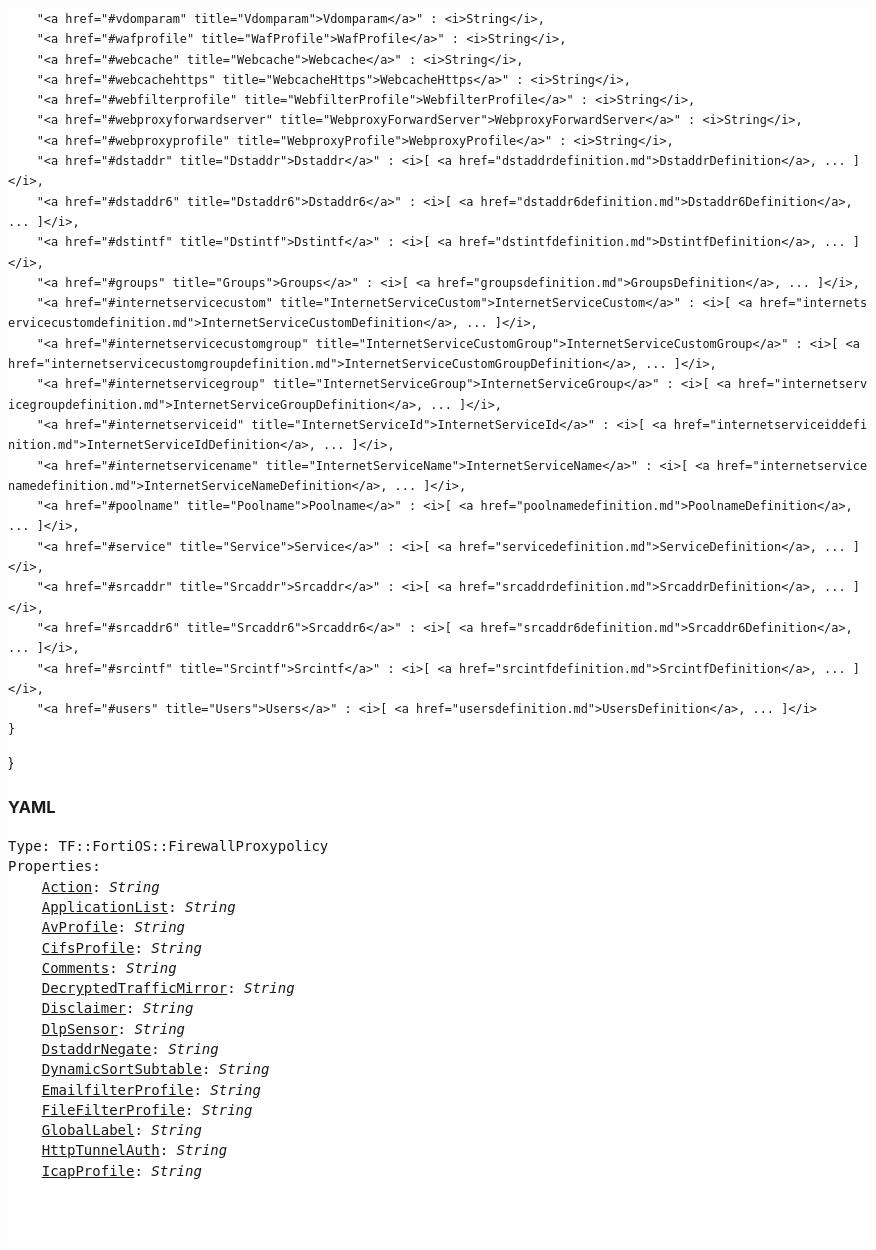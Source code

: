         "<a href="#vdomparam" title="Vdomparam">Vdomparam</a>" : <i>String</i>,
        "<a href="#wafprofile" title="WafProfile">WafProfile</a>" : <i>String</i>,
        "<a href="#webcache" title="Webcache">Webcache</a>" : <i>String</i>,
        "<a href="#webcachehttps" title="WebcacheHttps">WebcacheHttps</a>" : <i>String</i>,
        "<a href="#webfilterprofile" title="WebfilterProfile">WebfilterProfile</a>" : <i>String</i>,
        "<a href="#webproxyforwardserver" title="WebproxyForwardServer">WebproxyForwardServer</a>" : <i>String</i>,
        "<a href="#webproxyprofile" title="WebproxyProfile">WebproxyProfile</a>" : <i>String</i>,
        "<a href="#dstaddr" title="Dstaddr">Dstaddr</a>" : <i>[ <a href="dstaddrdefinition.md">DstaddrDefinition</a>, ... ]</i>,
        "<a href="#dstaddr6" title="Dstaddr6">Dstaddr6</a>" : <i>[ <a href="dstaddr6definition.md">Dstaddr6Definition</a>, ... ]</i>,
        "<a href="#dstintf" title="Dstintf">Dstintf</a>" : <i>[ <a href="dstintfdefinition.md">DstintfDefinition</a>, ... ]</i>,
        "<a href="#groups" title="Groups">Groups</a>" : <i>[ <a href="groupsdefinition.md">GroupsDefinition</a>, ... ]</i>,
        "<a href="#internetservicecustom" title="InternetServiceCustom">InternetServiceCustom</a>" : <i>[ <a href="internetservicecustomdefinition.md">InternetServiceCustomDefinition</a>, ... ]</i>,
        "<a href="#internetservicecustomgroup" title="InternetServiceCustomGroup">InternetServiceCustomGroup</a>" : <i>[ <a href="internetservicecustomgroupdefinition.md">InternetServiceCustomGroupDefinition</a>, ... ]</i>,
        "<a href="#internetservicegroup" title="InternetServiceGroup">InternetServiceGroup</a>" : <i>[ <a href="internetservicegroupdefinition.md">InternetServiceGroupDefinition</a>, ... ]</i>,
        "<a href="#internetserviceid" title="InternetServiceId">InternetServiceId</a>" : <i>[ <a href="internetserviceiddefinition.md">InternetServiceIdDefinition</a>, ... ]</i>,
        "<a href="#internetservicename" title="InternetServiceName">InternetServiceName</a>" : <i>[ <a href="internetservicenamedefinition.md">InternetServiceNameDefinition</a>, ... ]</i>,
        "<a href="#poolname" title="Poolname">Poolname</a>" : <i>[ <a href="poolnamedefinition.md">PoolnameDefinition</a>, ... ]</i>,
        "<a href="#service" title="Service">Service</a>" : <i>[ <a href="servicedefinition.md">ServiceDefinition</a>, ... ]</i>,
        "<a href="#srcaddr" title="Srcaddr">Srcaddr</a>" : <i>[ <a href="srcaddrdefinition.md">SrcaddrDefinition</a>, ... ]</i>,
        "<a href="#srcaddr6" title="Srcaddr6">Srcaddr6</a>" : <i>[ <a href="srcaddr6definition.md">Srcaddr6Definition</a>, ... ]</i>,
        "<a href="#srcintf" title="Srcintf">Srcintf</a>" : <i>[ <a href="srcintfdefinition.md">SrcintfDefinition</a>, ... ]</i>,
        "<a href="#users" title="Users">Users</a>" : <i>[ <a href="usersdefinition.md">UsersDefinition</a>, ... ]</i>
    }
}
</pre>

### YAML

<pre>
Type: TF::FortiOS::FirewallProxypolicy
Properties:
    <a href="#action" title="Action">Action</a>: <i>String</i>
    <a href="#applicationlist" title="ApplicationList">ApplicationList</a>: <i>String</i>
    <a href="#avprofile" title="AvProfile">AvProfile</a>: <i>String</i>
    <a href="#cifsprofile" title="CifsProfile">CifsProfile</a>: <i>String</i>
    <a href="#comments" title="Comments">Comments</a>: <i>String</i>
    <a href="#decryptedtrafficmirror" title="DecryptedTrafficMirror">DecryptedTrafficMirror</a>: <i>String</i>
    <a href="#disclaimer" title="Disclaimer">Disclaimer</a>: <i>String</i>
    <a href="#dlpsensor" title="DlpSensor">DlpSensor</a>: <i>String</i>
    <a href="#dstaddrnegate" title="DstaddrNegate">DstaddrNegate</a>: <i>String</i>
    <a href="#dynamicsortsubtable" title="DynamicSortSubtable">DynamicSortSubtable</a>: <i>String</i>
    <a href="#emailfilterprofile" title="EmailfilterProfile">EmailfilterProfile</a>: <i>String</i>
    <a href="#filefilterprofile" title="FileFilterProfile">FileFilterProfile</a>: <i>String</i>
    <a href="#globallabel" title="GlobalLabel">GlobalLabel</a>: <i>String</i>
    <a href="#httptunnelauth" title="HttpTunnelAuth">HttpTunnelAuth</a>: <i>String</i>
    <a href="#icapprofile" title="IcapProfile">IcapProfile</a>: <i>String</i>